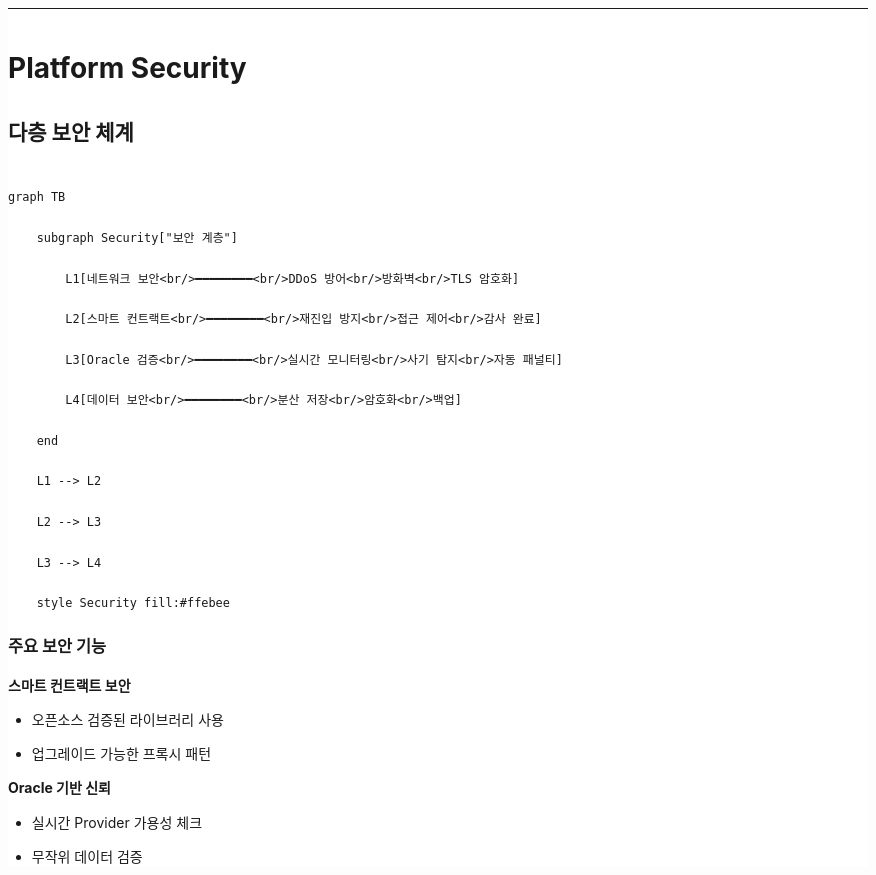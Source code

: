   

---

  

# Platform Security

  

## 다층 보안 체계

  

```mermaid

graph TB

    subgraph Security["보안 계층"]

        L1[네트워크 보안<br/>━━━━━━━━<br/>DDoS 방어<br/>방화벽<br/>TLS 암호화]

        L2[스마트 컨트랙트<br/>━━━━━━━━<br/>재진입 방지<br/>접근 제어<br/>감사 완료]

        L3[Oracle 검증<br/>━━━━━━━━<br/>실시간 모니터링<br/>사기 탐지<br/>자동 패널티]

        L4[데이터 보안<br/>━━━━━━━━<br/>분산 저장<br/>암호화<br/>백업]

    end

    L1 --> L2

    L2 --> L3

    L3 --> L4

    style Security fill:#ffebee

```

  

### 주요 보안 기능

  

**스마트 컨트랙트 보안**

- 오픈소스 검증된 라이브러리 사용

- 업그레이드 가능한 프록시 패턴

  

**Oracle 기반 신뢰**

- 실시간 Provider 가용성 체크

- 무작위 데이터 검증
